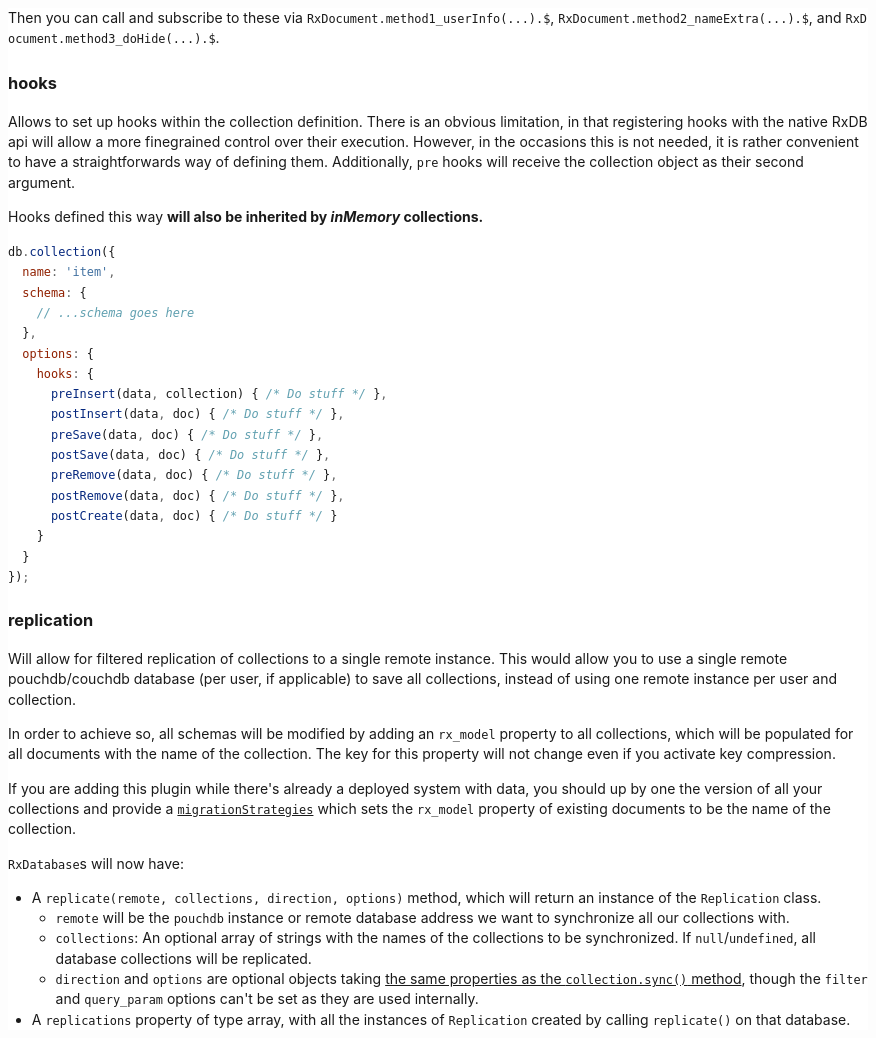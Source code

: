 ```javascript
```

Then you can call and subscribe to these via `RxDocument.method1_userInfo(...).$`, `RxDocument.method2_nameExtra(...).$`, and `RxDocument.method3_doHide(...).$`.

### hooks

Allows to set up hooks within the collection definition. There is an obvious limitation, in that registering hooks with the native RxDB api will allow a more finegrained control over their execution. However, in the occasions this is not needed, it is rather convenient to have a straightforwards way of defining them. Additionally, `pre` hooks will receive the collection object as their second argument.

Hooks defined this way **will also be inherited by *inMemory* collections.**

```javascript
db.collection({
  name: 'item',
  schema: {
    // ...schema goes here
  },
  options: {
    hooks: {
      preInsert(data, collection) { /* Do stuff */ },
      postInsert(data, doc) { /* Do stuff */ },
      preSave(data, doc) { /* Do stuff */ },
      postSave(data, doc) { /* Do stuff */ },
      preRemove(data, doc) { /* Do stuff */ },
      postRemove(data, doc) { /* Do stuff */ },
      postCreate(data, doc) { /* Do stuff */ }
    }
  }
});
```

### replication

Will allow for filtered replication of collections to a single remote instance. This would allow you to use a single remote pouchdb/couchdb database (per user, if applicable) to save all collections, instead of using one remote instance per user and collection.

In order to achieve so, all schemas will be modified by adding an `rx_model` property to all collections, which will be populated for all documents with the name of the collection. The key for this property will not change even if you activate key compression.

If you are adding this plugin while there's already a deployed system with data, you should up by one the version of all your collections and provide a [`migrationStrategies`](https://pubkey.github.io/rxdb/data-migration.html) which sets the `rx_model` property of existing documents to be the name of the collection.

`RxDatabase`s will now have:

* A `replicate(remote, collections, direction, options)` method, which will return an instance of the `Replication` class.
  * `remote` will be the `pouchdb` instance or remote database address we want to synchronize all our collections with.
  * `collections`: An optional array of strings with the names of the collections to be synchronized. If `null`/`undefined`, all database collections will be replicated.
  * `direction` and `options` are optional objects taking [the same properties as the `collection.sync()` method](https://pubkey.github.io/rxdb/replication.html), though the `filter` and `query_param` options can't be set as they are used internally.
* A `replications` property of type array, with all the instances of `Replication` created by calling `replicate()` on that database.

